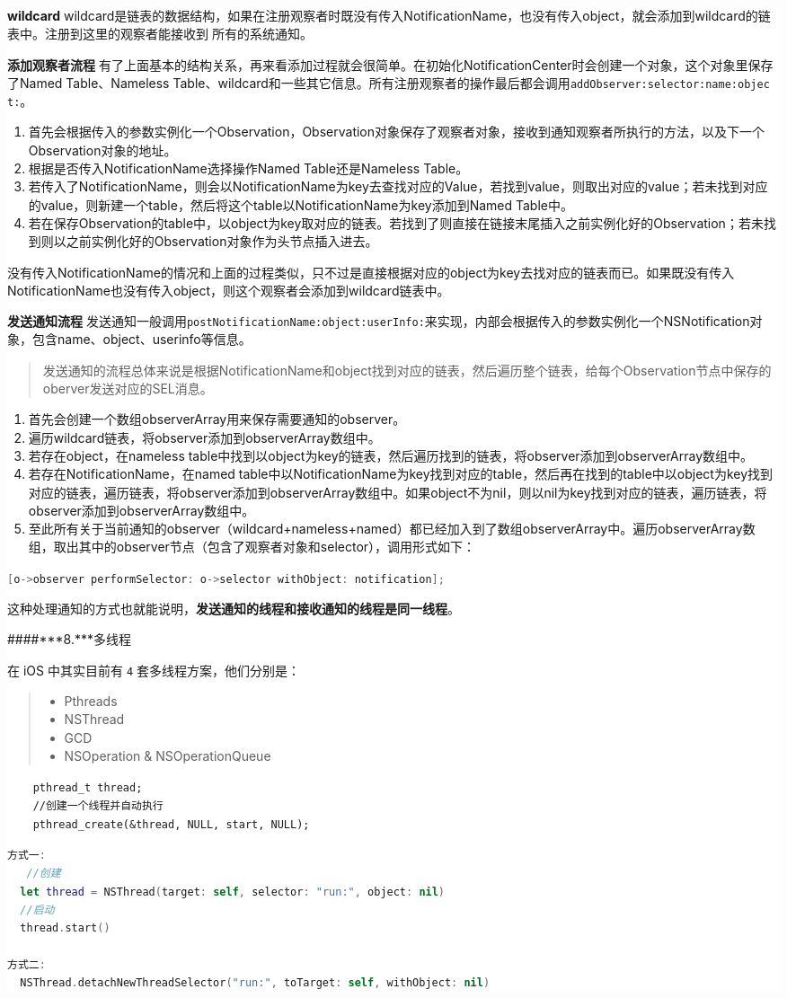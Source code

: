 

**wildcard**
wildcard是链表的数据结构，如果在注册观察者时既没有传入NotificationName，也没有传入object，就会添加到wildcard的链表中。注册到这里的观察者能接收到 所有的系统通知。



**添加观察者流程**
有了上面基本的结构关系，再来看添加过程就会很简单。在初始化NotificationCenter时会创建一个对象，这个对象里保存了Named Table、Nameless Table、wildcard和一些其它信息。所有注册观察者的操作最后都会调用`addObserver:selector:name:object:`。

1. 首先会根据传入的参数实例化一个Observation，Observation对象保存了观察者对象，接收到通知观察者所执行的方法，以及下一个Observation对象的地址。
2. 根据是否传入NotificationName选择操作Named Table还是Nameless Table。
3. 若传入了NotificationName，则会以NotificationName为key去查找对应的Value，若找到value，则取出对应的value；若未找到对应的value，则新建一个table，然后将这个table以NotificationName为key添加到Named Table中。
4. 若在保存Observation的table中，以object为key取对应的链表。若找到了则直接在链接末尾插入之前实例化好的Observation；若未找到则以之前实例化好的Observation对象作为头节点插入进去。

没有传入NotificationName的情况和上面的过程类似，只不过是直接根据对应的object为key去找对应的链表而已。如果既没有传入NotificationName也没有传入object，则这个观察者会添加到wildcard链表中。

**发送通知流程**
发送通知一般调用`postNotificationName:object:userInfo:`来实现，内部会根据传入的参数实例化一个NSNotification对象，包含name、object、userinfo等信息。

> 发送通知的流程总体来说是根据NotificationName和object找到对应的链表，然后遍历整个链表，给每个Observation节点中保存的oberver发送对应的SEL消息。

1. 首先会创建一个数组observerArray用来保存需要通知的observer。
2. 遍历wildcard链表，将observer添加到observerArray数组中。
3. 若存在object，在nameless table中找到以object为key的链表，然后遍历找到的链表，将observer添加到observerArray数组中。
4. 若存在NotificationName，在named table中以NotificationName为key找到对应的table，然后再在找到的table中以object为key找到对应的链表，遍历链表，将observer添加到observerArray数组中。如果object不为nil，则以nil为key找到对应的链表，遍历链表，将observer添加到observerArray数组中。
5. 至此所有关于当前通知的observer（wildcard+nameless+named）都已经加入到了数组observerArray中。遍历observerArray数组，取出其中的observer节点（包含了观察者对象和selector），调用形式如下：

```objective-c
[o->observer performSelector: o->selector withObject: notification];
```

这种处理通知的方式也就能说明，**发送通知的线程和接收通知的线程是同一线程**。

####***8.***多线程

在 iOS 中其实目前有 `4` 套多线程方案，他们分别是：

> - Pthreads
> - NSThread
> - GCD
> - NSOperation & NSOperationQueue

```objc
    pthread_t thread;
    //创建一个线程并自动执行
    pthread_create(&thread, NULL, start, NULL);
```



```swift
方式一:
   //创建
  let thread = NSThread(target: self, selector: "run:", object: nil)
  //启动
  thread.start()

方式二:
  NSThread.detachNewThreadSelector("run:", toTarget: self, withObject: nil)
```
